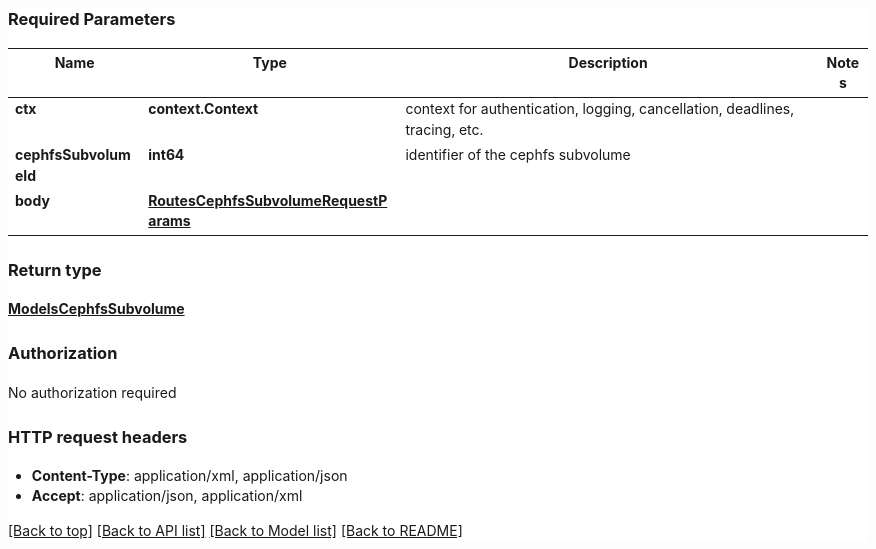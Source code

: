 ### Required Parameters

Name | Type | Description  | Notes
------------- | ------------- | ------------- | -------------
 **ctx** | **context.Context** | context for authentication, logging, cancellation, deadlines, tracing, etc.
  **cephfsSubvolumeId** | **int64**| identifier of the cephfs subvolume | 
  **body** | [**RoutesCephfsSubvolumeRequestParams**](RoutesCephfsSubvolumeRequestParams.md)|  | 

### Return type

[**ModelsCephfsSubvolume**](models.CephfsSubvolume.md)

### Authorization

No authorization required

### HTTP request headers

 - **Content-Type**: application/xml, application/json
 - **Accept**: application/json, application/xml

[[Back to top]](#) [[Back to API list]](../README.md#documentation-for-api-endpoints) [[Back to Model list]](../README.md#documentation-for-models) [[Back to README]](../README.md)

